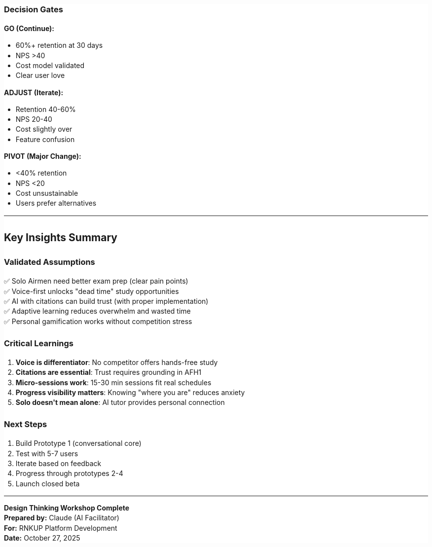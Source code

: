 ### Decision Gates

**GO (Continue):**
- 60%+ retention at 30 days
- NPS >40
- Cost model validated
- Clear user love

**ADJUST (Iterate):**
- Retention 40-60%
- NPS 20-40
- Cost slightly over
- Feature confusion

**PIVOT (Major Change):**
- <40% retention
- NPS <20
- Cost unsustainable
- Users prefer alternatives

---

## Key Insights Summary

### Validated Assumptions
✅ Solo Airmen need better exam prep (clear pain points)  
✅ Voice-first unlocks "dead time" study opportunities  
✅ AI with citations can build trust (with proper implementation)  
✅ Adaptive learning reduces overwhelm and wasted time  
✅ Personal gamification works without competition stress  

### Critical Learnings
1. **Voice is differentiator**: No competitor offers hands-free study
2. **Citations are essential**: Trust requires grounding in AFH1
3. **Micro-sessions work**: 15-30 min sessions fit real schedules
4. **Progress visibility matters**: Knowing "where you are" reduces anxiety
5. **Solo doesn't mean alone**: AI tutor provides personal connection

### Next Steps
1. Build Prototype 1 (conversational core)
2. Test with 5-7 users
3. Iterate based on feedback
4. Progress through prototypes 2-4
5. Launch closed beta

---

**Design Thinking Workshop Complete**  
**Prepared by:** Claude (AI Facilitator)  
**For:** RNKUP Platform Development  
**Date:** October 27, 2025

